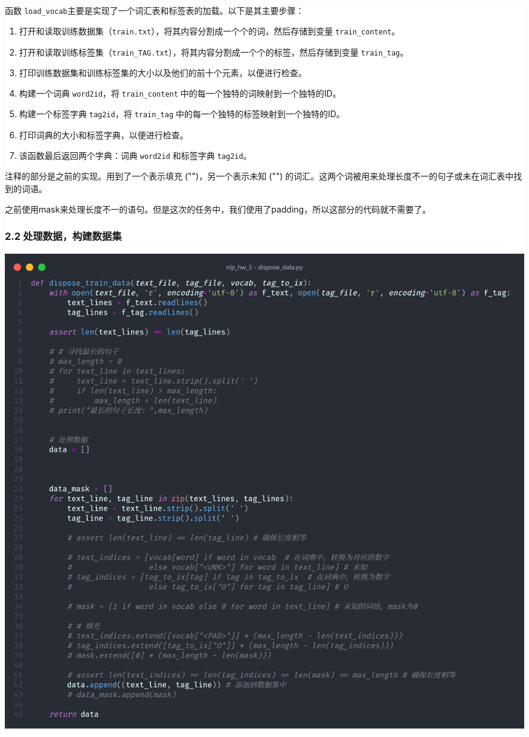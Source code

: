 函数 `load_vocab`主要是实现了一个词汇表和标签表的加载。以下是其主要步骤：

1. 打开和读取训练数据集（`train.txt`），将其内容分割成一个个的词，然后存储到变量 `train_content`。

2. 打开和读取训练标签集（`train_TAG.txt`），将其内容分割成一个个的标签，然后存储到变量 `train_tag`。

3. 打印训练数据集和训练标签集的大小以及他们的前十个元素，以便进行检查。

4. 构建一个词典 `word2id`，将 `train_content` 中的每一个独特的词映射到一个独特的ID。

5. 构建一个标签字典 `tag2id`，将 `train_tag` 中的每一个独特的标签映射到一个独特的ID。

6. 打印词典的大小和标签字典，以便进行检查。

7. 该函数最后返回两个字典：词典 `word2id` 和标签字典 `tag2id`。

注释的部分是之前的实现。用到了一个表示填充 ("<PAD>")，另一个表示未知 ("<UNK>") 的词汇。这两个词被用来处理长度不一的句子或未在词汇表中找到的词语。

之前使用mask来处理长度不一的语句。但是这次的任务中，我们使用了padding，所以这部分的代码就不需要了。

###  2.2 处理数据，构建数据集

![](assets/2023-05-29-09-21-36.png)
